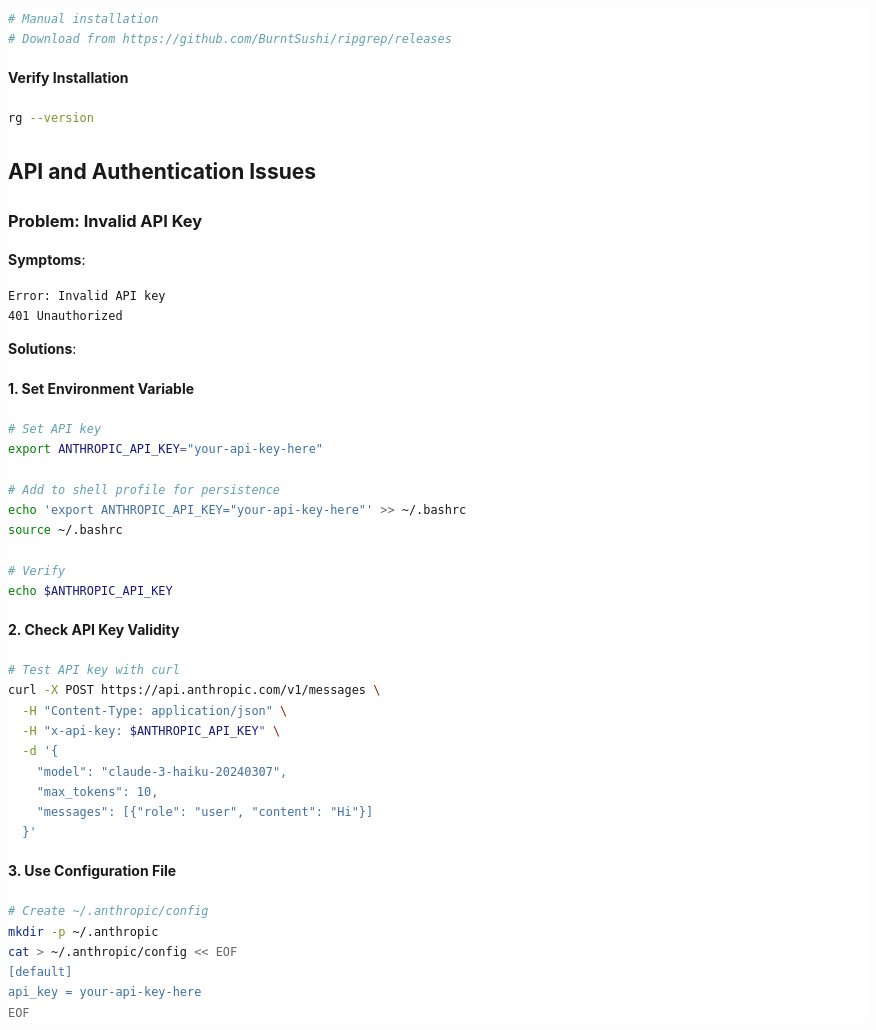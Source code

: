 ```bash
# Manual installation
# Download from https://github.com/BurntSushi/ripgrep/releases
```

#### Verify Installation
```bash
rg --version
```

## API and Authentication Issues

### Problem: Invalid API Key

**Symptoms**:
```
Error: Invalid API key
401 Unauthorized
```

**Solutions**:

#### 1. Set Environment Variable
```bash
# Set API key
export ANTHROPIC_API_KEY="your-api-key-here"

# Add to shell profile for persistence
echo 'export ANTHROPIC_API_KEY="your-api-key-here"' >> ~/.bashrc
source ~/.bashrc

# Verify
echo $ANTHROPIC_API_KEY
```

#### 2. Check API Key Validity
```bash
# Test API key with curl
curl -X POST https://api.anthropic.com/v1/messages \
  -H "Content-Type: application/json" \
  -H "x-api-key: $ANTHROPIC_API_KEY" \
  -d '{
    "model": "claude-3-haiku-20240307",
    "max_tokens": 10,
    "messages": [{"role": "user", "content": "Hi"}]
  }'
```

#### 3. Use Configuration File
```bash
# Create ~/.anthropic/config
mkdir -p ~/.anthropic
cat > ~/.anthropic/config << EOF
[default]
api_key = your-api-key-here
EOF
```
